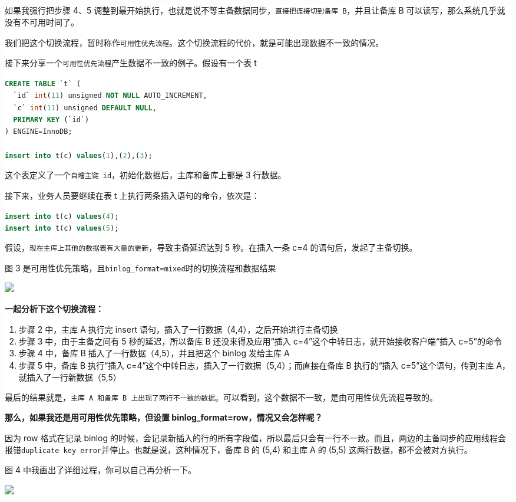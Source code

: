 如果我强行把步骤 4、5 调整到最开始执行，也就是说不等主备数据同步，`直接把连接切到备库 B`，并且让备库 B 可以读写，那么系统几乎就没有不可用时间了。



我们把这个切换流程，暂时称作`可用性优先流程`。这个切换流程的代价，就是可能出现数据不一致的情况。



接下来分享一个`可用性优先流程`产生数据不一致的例子。假设有一个表 t

```sql
CREATE TABLE `t` (
  `id` int(11) unsigned NOT NULL AUTO_INCREMENT,
  `c` int(11) unsigned DEFAULT NULL,
  PRIMARY KEY (`id`)
) ENGINE=InnoDB;

insert into t(c) values(1),(2),(3);
```

这个表定义了一个`自增主键 id`，初始化数据后，主库和备库上都是 3 行数据。



接下来，业务人员要继续在表 t 上执行两条插入语句的命令，依次是：

```sql
insert into t(c) values(4);
insert into t(c) values(5);
```



假设，`现在主库上其他的数据表有大量的更新`，导致主备延迟达到 5 秒。在插入一条 c=4 的语句后，发起了主备切换。



图 3 是可用性优先策略，且` binlog_format=mixed `时的切换流程和数据结果

![](https://sink-blog-pic.oss-cn-shenzhen.aliyuncs.com/img/mysql/25_%E5%8F%AF%E7%94%A8%E6%80%A7%E4%BC%98%E5%85%88%E7%AD%96%E7%95%A5%E4%B8%94%20binlog_format=mixed)



**一起分析下这个切换流程：**

1. 步骤 2 中，主库 A 执行完 insert 语句，插入了一行数据（4,4），之后开始进行主备切换
2. 步骤 3 中，由于主备之间有 5 秒的延迟，所以备库 B 还没来得及应用“插入 c=4”这个中转日志，就开始接收客户端“插入 c=5”的命令
3. 步骤 4 中，备库 B 插入了一行数据（4,5），并且把这个 binlog 发给主库 A
4. 步骤 5 中，备库 B 执行“插入 c=4”这个中转日志，插入了一行数据（5,4）；而直接在备库 B 执行的“插入 c=5”这个语句，传到主库 A，就插入了一行新数据（5,5）



最后的结果就是，`主库 A 和备库 B 上出现了两行不一致的数据`。可以看到，这个数据不一致，是由可用性优先流程导致的。



**那么，如果我还是用可用性优先策略，但设置 binlog_format=row，情况又会怎样呢？**

因为 row 格式在记录 binlog 的时候，会记录新插入的行的所有字段值，所以最后只会有一行不一致。而且，两边的主备同步的应用线程会报错` duplicate key error `并停止。也就是说，这种情况下，备库 B 的 (5,4) 和主库 A 的 (5,5) 这两行数据，都不会被对方执行。



图 4 中我画出了详细过程，你可以自己再分析一下。

![](https://sink-blog-pic.oss-cn-shenzhen.aliyuncs.com/img/mysql/25_%E5%9B%BE4%E5%8F%AF%E7%94%A8%E6%80%A7%E4%BC%98%E5%85%88%E7%AD%96%E7%95%A5%E4%B8%94%20binlog_format=row)
